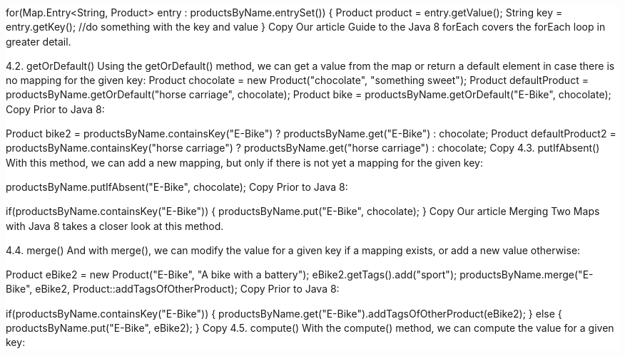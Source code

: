 for(Map.Entry<String, Product> entry : productsByName.entrySet()) {
Product product = entry.getValue();
String key = entry.getKey();
//do something with the key and value
}
Copy
Our article Guide to the Java 8 forEach covers the forEach loop in greater detail.

4.2. getOrDefault()
Using the getOrDefault() method, we can get a value from the map or return a default element in case there is no mapping for the given key:
Product chocolate = new Product("chocolate", "something sweet");
Product defaultProduct = productsByName.getOrDefault("horse carriage", chocolate);
Product bike = productsByName.getOrDefault("E-Bike", chocolate);
Copy
Prior to Java 8:

Product bike2 = productsByName.containsKey("E-Bike")
? productsByName.get("E-Bike")
: chocolate;
Product defaultProduct2 = productsByName.containsKey("horse carriage")
? productsByName.get("horse carriage")
: chocolate;
Copy
4.3. putIfAbsent()
With this method, we can add a new mapping, but only if there is not yet a mapping for the given key:

productsByName.putIfAbsent("E-Bike", chocolate);
Copy
Prior to Java 8:

if(productsByName.containsKey("E-Bike")) {
productsByName.put("E-Bike", chocolate);
}
Copy
Our article Merging Two Maps with Java 8 takes a closer look at this method.

4.4. merge()
And with merge(), we can modify the value for a given key if a mapping exists, or add a new value otherwise:

Product eBike2 = new Product("E-Bike", "A bike with a battery");
eBike2.getTags().add("sport");
productsByName.merge("E-Bike", eBike2, Product::addTagsOfOtherProduct);
Copy
Prior to Java 8:

if(productsByName.containsKey("E-Bike")) {
productsByName.get("E-Bike").addTagsOfOtherProduct(eBike2);
} else {
productsByName.put("E-Bike", eBike2);
}
Copy
4.5. compute()
With the compute() method, we can compute the value for a given key:
